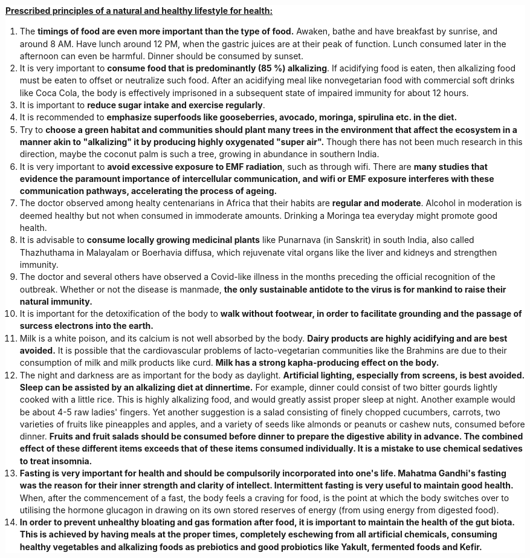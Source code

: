 **<ins>Prescribed principles of a natural and healthy lifestyle for health:</ins>**
   1. The **timings of food are even more important than the type of food.** Awaken, bathe and have breakfast by sunrise, and around 8 AM. Have lunch around 12 PM, when the gastric juices are at their peak of function. Lunch consumed later in the afternoon can even be harmful. Dinner should be consumed by sunset.
   2. It is very important to **consume food that is predominantly (85 %) alkalizing**. If acidifying food is eaten, then alkalizing food must be eaten to offset or neutralize such food. After an acidifying meal like nonvegetarian food with commercial soft drinks like Coca Cola, the body is effectively imprisoned in a subsequent state of impaired immunity for about 12 hours.
   3. It is important to **reduce sugar intake and exercise regularly**.
   4. It is recommended to **emphasize superfoods like gooseberries, avocado, moringa, spirulina etc. in the diet.**
   5. Try to **choose a green habitat and communities should plant many trees in the environment that affect the ecosystem in a manner akin to "alkalizing" it by producing highly oxygenated "super air".** Though there has not been much research in this direction, maybe the coconut palm is such a tree, growing in abundance in southern India.
   6. It is very important to **avoid excessive exposure to EMF radiation**, such as through wifi. There are **many studies that evidence the paramount importance of intercellular communication, and wifi or EMF exposure interferes with these communication pathways, accelerating the process of ageing.**
   7. The doctor observed among healty centenarians in Africa that their habits are **regular and moderate**. Alcohol in moderation is deemed healthy but not when consumed in immoderate amounts. Drinking a Moringa tea everyday might promote good health.
   8. It is advisable to **consume locally growing medicinal plants** like Punarnava (in Sanskrit) in south India, also called Thazhuthama in Malayalam or Boerhavia diffusa, which rejuvenate vital organs like the liver and kidneys and strengthen immunity.
   9. The doctor and several others have observed a Covid-like illness in the months preceding the official recognition of the outbreak. Whether or not the disease is manmade, **the only sustainable antidote to the virus is for mankind to raise their natural immunity.**
   10. It is important for the detoxification of the body to **walk without footwear, in order to facilitate grounding and the passage of surcess electrons into the earth.**
   11. Milk is a white poison, and its calcium is not well absorbed by the body. **Dairy products are highly acidifying and are best avoided.** It is possible that the cardiovascular problems of lacto-vegetarian communities like the Brahmins are due to their consumption of milk and milk products like curd. **Milk has a strong kapha-producing effect on the body.**
   12. The night and darkness are as important for the body as daylight. **Artificial lighting, especially from screens, is best avoided. Sleep can be assisted by an alkalizing diet at dinnertime.** For example, dinner could consist of two bitter gourds lightly cooked with a little rice. This is highly alkalizing food, and would greatly assist proper sleep at night. Another example would be about 4-5 raw ladies' fingers. Yet another suggestion is a salad consisting of finely chopped cucumbers, carrots, two varieties of fruits like pineapples and apples, and a variety of seeds like almonds or peanuts or cashew nuts, consumed before dinner. **Fruits and fruit salads should be consumed before dinner to prepare the digestive ability in advance. The combined effect of these different items exceeds that of these items consumed individually. It is a mistake to use chemical sedatives to treat insomnia.**
   13. **Fasting is very important for health and should be compulsorily incorporated into one's life. Mahatma Gandhi's fasting was the reason for their inner strength and clarity of intellect. Intermittent fasting is very useful to maintain good health.** When, after the commencement of a fast, the body feels a craving for food, is the point at which the body switches over to utilising the hormone glucagon in drawing on its own stored reserves of energy (from using energy from digested food).
   14. **In order to prevent unhealthy bloating and gas formation after food, it is important to maintain the health of the gut biota. This is achieved by having meals at the proper times, completely eschewing from all artificial chemicals, consuming healthy vegetables and alkalizing foods as prebiotics and good probiotics like Yakult, fermented foods and Kefir.**
